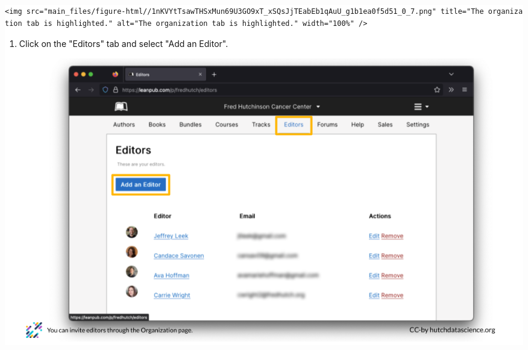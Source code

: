     <img src="main_files/figure-html//1nKVYtTsawTHSxMun69U3GO9xT_xSQsJjTEabEb1qAuU_g1b1ea0f5d51_0_7.png" title="The organization tab is highlighted." alt="The organization tab is highlighted." width="100%" />
    
1. Click on the "Editors" tab and select "Add an Editor".

    <img src="main_files/figure-html//1nKVYtTsawTHSxMun69U3GO9xT_xSQsJjTEabEb1qAuU_g1b1ea0f5d51_0_25.png" title="The editors tab and add an editor button are highlighted." alt="The editors tab and add an editor button are highlighted." width="100%" />
